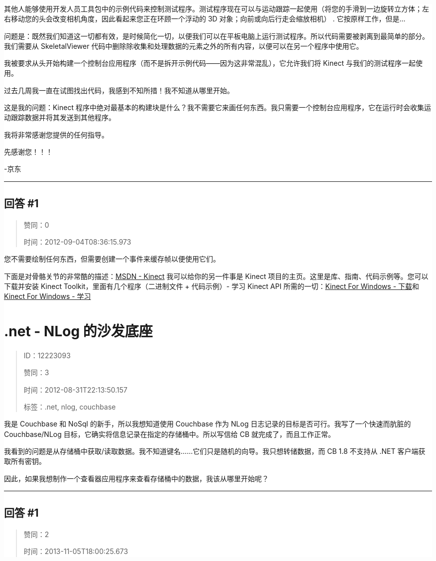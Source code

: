 其他人能够使用开发人员工具包中的示例代码来控制测试程序。测试程序现在可以与运动跟踪一起使用（将您的手滑到一边旋转立方体；左右移动您的头会改变相机角度，因此看起来您正在环顾一个浮动的 3D 对象；向前或向后行走会缩放相机） . 它按原样工作，但是...

问题是：既然我们知道这一切都有效，是时候简化一切，以便我们可以在平板电脑上运行测试程序。所以代码需要被剥离到最简单的部分。我们需要从 SkeletalViewer 代码中删除除收集和处理数据的元素之外的所有内容，以便可以在另一个程序中使用它。

我被要求从头开始构建一个控制台应用程序（而不是拆开示例代码——因为这非常混乱），它允许我们将 Kinect 与我们的测试程序一起使用。

过去几周我一直在试图找出代码，我感到不知所措！我不知道从哪里开始。

这是我的问题：Kinect 程序中绝对最基本的构建块是什么？我不需要它来画任何东西。我只需要一个控制台应用程序，它在运行时会收集运动跟踪数据并将其发送到其他程序。

我将非常感谢您提供的任何指导。

先感谢您！！！

-京东

* * *

## 回答 #1

> 赞同：0
> 
> 时间：2012-09-04T08:36:15.973

您不需要绘制任何东西，但需要创建一个事件来缓存帧以便使用它们。

下面是对骨骼关节的非常酷的描述：[MSDN - Kinect](http://msdn.microsoft.com/en-us/library/hh438998.aspx)
我可以给你的另一件事是 Kinect 项目的主页。这里是库、指南、代码示例等。您可以下载并安装 Kinect Toolkit，里面有几个程序（二进制文件 + 代码示例）- 学习 Kinect API 所需的一切：[Kinect For Windows - 下载](http://www.microsoft.com/en-us/kinectforwindows/develop/developer-downloads.aspx)和[Kinect For Windows - 学习](http://www.microsoft.com/en-us/kinectforwindows/develop/learn.aspx)

# .net - NLog 的沙发底座

> ID：12223093
> 
> 赞同：3
> 
> 时间：2012-08-31T22:13:50.157
> 
> 标签：.net, nlog, couchbase

我是 Couchbase 和 NoSql 的新手，所以我想知道使用 Couchbase 作为 NLog 日志记录的目标是否可行。我写了一个快速而肮脏的 Couchbase/NLog 目标，它确实将信息记录在指定的存储桶中。所以写信给 CB 就完成了，而且工作正常。

我看到的问题是从存储桶中获取/读取数据。我不知道键名……它们只是随机的向导。我只想转储数据，而 CB 1.8 不支持从 .NET 客户端获取所有密钥。

因此，如果我想制作一个查看器应用程序来查看存储桶中的数据，我该从哪里开始呢？

* * *

## 回答 #1

> 赞同：2
> 
> 时间：2013-11-05T18:00:25.673
